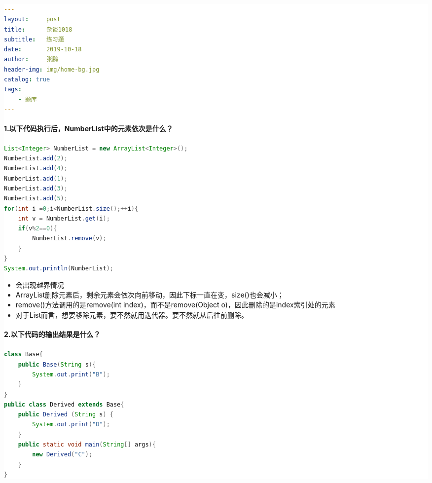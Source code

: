 ```yaml
---
layout:     post 
title:      杂谈1018
subtitle:   练习题
date:       2019-10-18
author:     张鹏
header-img: img/home-bg.jpg
catalog: true   
tags:                         
    - 题库
---
```


#### 1.以下代码执行后，NumberList中的元素依次是什么？

```java
List<Integer> NumberList = new ArrayList<Integer>();
NumberList.add(2);
NumberList.add(4);
NumberList.add(1);
NumberList.add(3);
NumberList.add(5);
for(int i =0;i<NumberList.size();++i){
    int v = NumberList.get(i);
    if(v%2==0){
        NumberList.remove(v);
    }
}
System.out.println(NumberList);
```

- 会出现越界情况
- ArrayList删除元素后，剩余元素会依次向前移动，因此下标一直在变，size()也会减小；
- remove()方法调用的是remove(int index)，而不是remove(Object o)，因此删除的是index索引处的元素
- 对于List而言，想要移除元素，要不然就用迭代器。要不然就从后往前删除。

#### 2.以下代码的输出结果是什么？

```java
class Base{
    public Base(String s){
        System.out.print("B");
    }
}
public class Derived extends Base{
    public Derived (String s) {
        System.out.print("D");
    }
    public static void main(String[] args){
        new Derived("C");
    }
}
```
